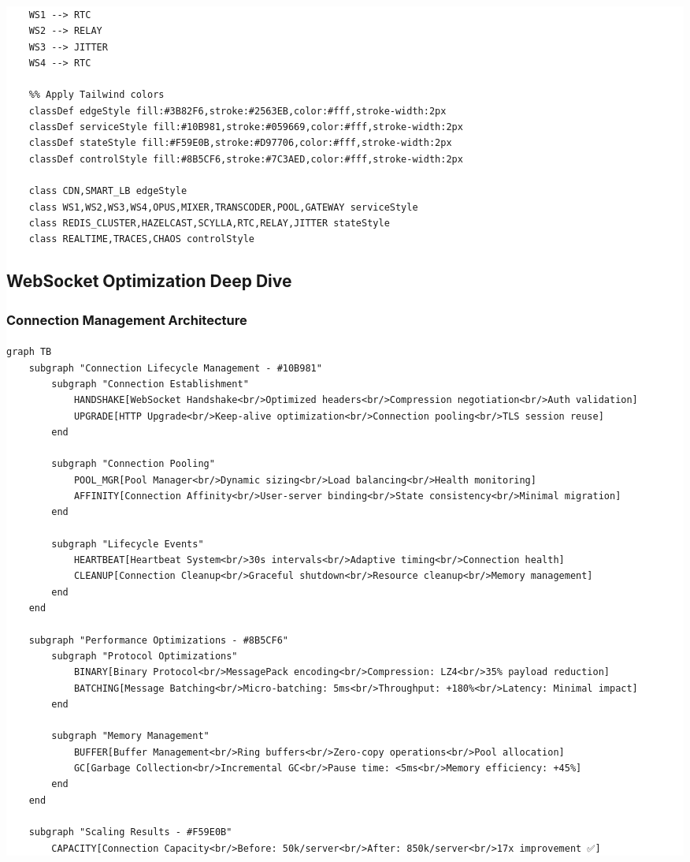 ```mermaid
    WS1 --> RTC
    WS2 --> RELAY
    WS3 --> JITTER
    WS4 --> RTC

    %% Apply Tailwind colors
    classDef edgeStyle fill:#3B82F6,stroke:#2563EB,color:#fff,stroke-width:2px
    classDef serviceStyle fill:#10B981,stroke:#059669,color:#fff,stroke-width:2px
    classDef stateStyle fill:#F59E0B,stroke:#D97706,color:#fff,stroke-width:2px
    classDef controlStyle fill:#8B5CF6,stroke:#7C3AED,color:#fff,stroke-width:2px

    class CDN,SMART_LB edgeStyle
    class WS1,WS2,WS3,WS4,OPUS,MIXER,TRANSCODER,POOL,GATEWAY serviceStyle
    class REDIS_CLUSTER,HAZELCAST,SCYLLA,RTC,RELAY,JITTER stateStyle
    class REALTIME,TRACES,CHAOS controlStyle
```

## WebSocket Optimization Deep Dive

### Connection Management Architecture

```mermaid
graph TB
    subgraph "Connection Lifecycle Management - #10B981"
        subgraph "Connection Establishment"
            HANDSHAKE[WebSocket Handshake<br/>Optimized headers<br/>Compression negotiation<br/>Auth validation]
            UPGRADE[HTTP Upgrade<br/>Keep-alive optimization<br/>Connection pooling<br/>TLS session reuse]
        end

        subgraph "Connection Pooling"
            POOL_MGR[Pool Manager<br/>Dynamic sizing<br/>Load balancing<br/>Health monitoring]
            AFFINITY[Connection Affinity<br/>User-server binding<br/>State consistency<br/>Minimal migration]
        end

        subgraph "Lifecycle Events"
            HEARTBEAT[Heartbeat System<br/>30s intervals<br/>Adaptive timing<br/>Connection health]
            CLEANUP[Connection Cleanup<br/>Graceful shutdown<br/>Resource cleanup<br/>Memory management]
        end
    end

    subgraph "Performance Optimizations - #8B5CF6"
        subgraph "Protocol Optimizations"
            BINARY[Binary Protocol<br/>MessagePack encoding<br/>Compression: LZ4<br/>35% payload reduction]
            BATCHING[Message Batching<br/>Micro-batching: 5ms<br/>Throughput: +180%<br/>Latency: Minimal impact]
        end

        subgraph "Memory Management"
            BUFFER[Buffer Management<br/>Ring buffers<br/>Zero-copy operations<br/>Pool allocation]
            GC[Garbage Collection<br/>Incremental GC<br/>Pause time: <5ms<br/>Memory efficiency: +45%]
        end
    end

    subgraph "Scaling Results - #F59E0B"
        CAPACITY[Connection Capacity<br/>Before: 50k/server<br/>After: 850k/server<br/>17x improvement ✅]

```
